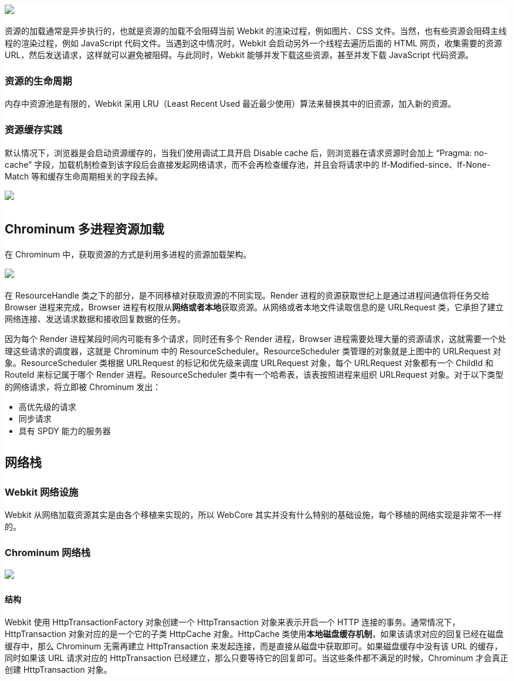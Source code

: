 ![](http://wanls4583.github.io/images/posts/webkit/网络栈-2.png)

资源的加载通常是异步执行的，也就是资源的加载不会阻碍当前 Webkit 的渲染过程，例如图片、CSS 文件。当然，也有些资源会阻碍主线程的渲染过程，例如 JavaScript 代码文件。当遇到这中情况时，Webkit 会启动另外一个线程去遍历后面的 HTML 网页，收集需要的资源 URL，然后发送请求，这样就可以避免被阻碍。与此同时，Webkit 能够并发下载这些资源，甚至并发下载 JavaScript 代码资源。

### 资源的生命周期

内存中资源池是有限的，Webkit 采用 LRU（Least Recent Used 最近最少使用）算法来替换其中的旧资源，加入新的资源。

### 资源缓存实践

默认情况下，浏览器是会启动资源缓存的，当我们使用调试工具开启 Disable cache 后，则浏览器在请求资源时会加上 “Pragma: no-cache” 字段，加载机制检查到该字段后会直接发起网络请求，而不会再检查缓存池，并且会将请求中的 If-Modified-since、If-None-Match 等和缓存生命周期相关的字段去掉。

![](http://wanls4583.github.io/images/posts/webkit/网络栈-3.png)

## Chrominum 多进程资源加载

在 Chrominum 中，获取资源的方式是利用多进程的资源加载架构。

![](http://wanls4583.github.io/images/posts/webkit/网络栈-4.png)

在 ResourceHandle 类之下的部分，是不同移植对获取资源的不同实现。Render 进程的资源获取世纪上是通过进程间通信将任务交给 Browser 进程来完成，Browser 进程有权限从**网络或者本地**获取资源。从网络或者本地文件读取信息的是 URLRequest 类，它承担了建立网络连接、发送请求数据和接收回复数据的任务。

因为每个 Render 进程某段时间内可能有多个请求，同时还有多个 Render 进程，Browser 进程需要处理大量的资源请求，这就需要一个处理这些请求的调度器，这就是 Chrominum 中的 ResourceScheduler。ResourceScheduler 类管理的对象就是上图中的 URLRequest 对象。ResourceScheduler 类根据 URLRequest 的标记和优先级来调度 URLRequest 对象，每个 URLRequest 对象都有一个 ChildId 和 RouteId 来标记属于哪个 Render 进程。ResourceScheduler 类中有一个哈希表，该表按照进程来组织 URLRequest 对象。对于以下类型的网络请求，将立即被 Chrominum 发出：

- 高优先级的请求
- 同步请求
- 具有 SPDY 能力的服务器

## 网络栈

### Webkit 网络设施

Webkit 从网络加载资源其实是由各个移植来实现的，所以 WebCore 其实并没有什么特别的基础设施，每个移植的网络实现是非常不一样的。

### Chrominum 网络栈

![](http://wanls4583.github.io/images/posts/webkit/网络栈-5.png)

#### 结构

Webkit 使用 HttpTransactionFactory 对象创建一个 HttpTransaction 对象来表示开启一个 HTTP 连接的事务。通常情况下，HttpTransaction 对象对应的是一个它的子类 HttpCache 对象。HttpCache 类使用**本地磁盘缓存机制**，如果该请求对应的回复已经在磁盘缓存中，那么 Chrominum 无需再建立 HttpTransaction 来发起连接，而是直接从磁盘中获取即可。如果磁盘缓存中没有该 URL 的缓存，同时如果该 URL 请求对应的 HttpTransaction 已经建立，那么只要等待它的回复即可。当这些条件都不满足的时候，Chrominum 才会真正创建 HttpTransaction 对象。
